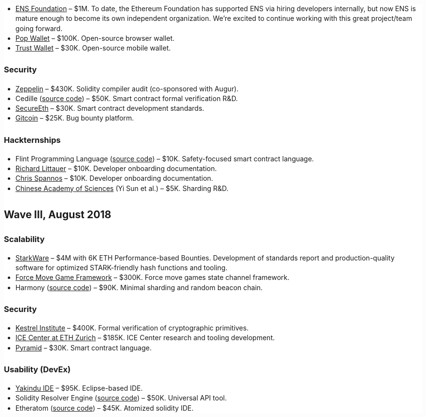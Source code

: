 - [ENS Foundation](https://ens.domains/) – $1M. To date, the Ethereum Foundation has supported ENS via hiring developers internally, but now ENS is mature enough to become its own independent organization. We’re excited to continue working with this great project/team going forward.
- [Pop Wallet](https://www.linkedin.com/in/garethtlewis/) –  $100K. Open-source browser wallet.
- [Trust Wallet](https://trustwalletapp.com/) – $30K. Open-source mobile wallet.

### Security

- [Zeppelin](https://zeppelin.solutions/security-audits/) – $430K. Solidity compiler audit (co-sponsored with Augur).
- Cedille ([source code](https://github.com/astump)) – $50K. Smart contract formal verification R&D.
- [SecureEth](http://secureth.org/) – $30K. Smart contract development standards.
- [Gitcoin](https://gitcoin.co/) – $25K. Bug bounty platform.

### Hackternships

- Flint Programming Language ([source code](https://github.com/franklinsch/flint)) – $10K. Safety-focused smart contract language.
- [Richard Littauer](https://www.linkedin.com/in/richard-littauer-130026138/) – $10K. Developer onboarding documentation.
- [Chris Spannos](https://github.com/cspannos) – $10K. Developer onboarding documentation.
- [Chinese Academy of Sciences](http://english.ict.cas.cn/) (Yi Sun et al.) – $5K. Sharding R&D.


<a name="wave-iii" />

## Wave III, August 2018

### Scalability

- [StarkWare](https://www.starkware.co/) – $4M with 6K ETH Performance-based Bounties. Development of standards report and production-quality software for optimized STARK-friendly hash functions and tooling.
- [Force Move Game Framework](http://magmo.com/) – $300K. Force move games state channel framework.
- Harmony ([source code](https://github.com/ethereum/ethereumj/wiki/Sharding-Roadmap)) – $90K. Minimal sharding and random beacon chain.

### Security

- [Kestrel Institute](https://www.kestrel.edu/home/projects/ethereum/) – $400K. Formal verification of cryptographic primitives.
- [ICE Center at ETH Zurich](http://www.ice.ethz.ch/) – $185K. ICE Center research and tooling development.
- [Pyramid](http://www.michaelburge.us/2018/05/15/ethereum-chess-engine.html) – $30K. Smart contract language.

### Usability (DevEx)

- [Yakindu IDE](https://yakindu.github.io/solidity-ide/) – $95K. Eclipse-based IDE.
- Solidity Resolver Engine ([source code](https://github.com/resolver-engine/resolver-engine)) – $50K. Universal API tool.
- Etheratom ([source code](https://github.com/0mkara/etheratom)) – $45K. Atomized solidity IDE.
